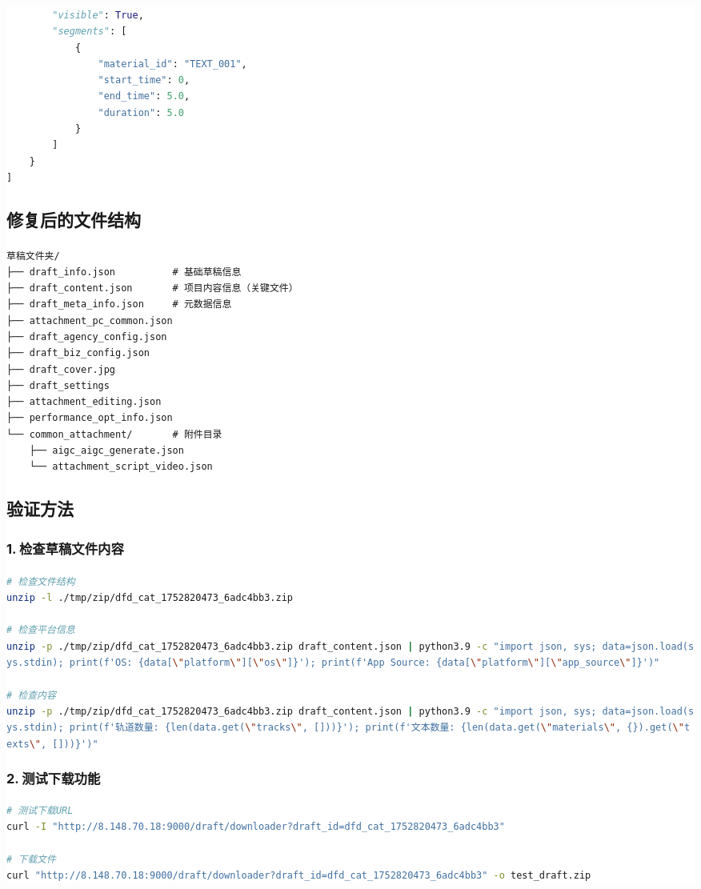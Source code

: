```python
        "visible": True,
        "segments": [
            {
                "material_id": "TEXT_001",
                "start_time": 0,
                "end_time": 5.0,
                "duration": 5.0
            }
        ]
    }
]
```

## 修复后的文件结构

```
草稿文件夹/
├── draft_info.json          # 基础草稿信息
├── draft_content.json       # 项目内容信息（关键文件）
├── draft_meta_info.json     # 元数据信息
├── attachment_pc_common.json
├── draft_agency_config.json
├── draft_biz_config.json
├── draft_cover.jpg
├── draft_settings
├── attachment_editing.json
├── performance_opt_info.json
└── common_attachment/       # 附件目录
    ├── aigc_aigc_generate.json
    └── attachment_script_video.json
```

## 验证方法

### 1. 检查草稿文件内容
```bash
# 检查文件结构
unzip -l ./tmp/zip/dfd_cat_1752820473_6adc4bb3.zip

# 检查平台信息
unzip -p ./tmp/zip/dfd_cat_1752820473_6adc4bb3.zip draft_content.json | python3.9 -c "import json, sys; data=json.load(sys.stdin); print(f'OS: {data[\"platform\"][\"os\"]}'); print(f'App Source: {data[\"platform\"][\"app_source\"]}')"

# 检查内容
unzip -p ./tmp/zip/dfd_cat_1752820473_6adc4bb3.zip draft_content.json | python3.9 -c "import json, sys; data=json.load(sys.stdin); print(f'轨道数量: {len(data.get(\"tracks\", []))}'); print(f'文本数量: {len(data.get(\"materials\", {}).get(\"texts\", []))}')"
```

### 2. 测试下载功能
```bash
# 测试下载URL
curl -I "http://8.148.70.18:9000/draft/downloader?draft_id=dfd_cat_1752820473_6adc4bb3"

# 下载文件
curl "http://8.148.70.18:9000/draft/downloader?draft_id=dfd_cat_1752820473_6adc4bb3" -o test_draft.zip
```
